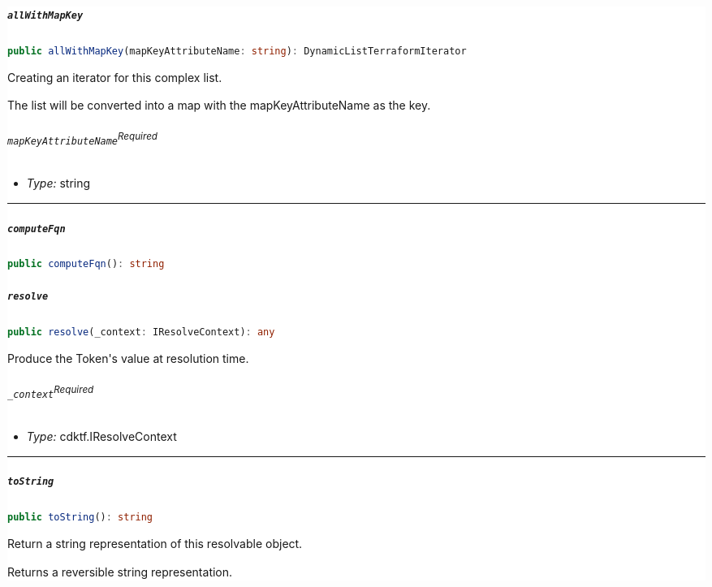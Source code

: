 
##### `allWithMapKey` <a name="allWithMapKey" id="rhizo-co-terraform-provider-oci.dataOciOcvpSddcs.DataOciOcvpSddcsFilterList.allWithMapKey"></a>

```typescript
public allWithMapKey(mapKeyAttributeName: string): DynamicListTerraformIterator
```

Creating an iterator for this complex list.

The list will be converted into a map with the mapKeyAttributeName as the key.

###### `mapKeyAttributeName`<sup>Required</sup> <a name="mapKeyAttributeName" id="rhizo-co-terraform-provider-oci.dataOciOcvpSddcs.DataOciOcvpSddcsFilterList.allWithMapKey.parameter.mapKeyAttributeName"></a>

- *Type:* string

---

##### `computeFqn` <a name="computeFqn" id="rhizo-co-terraform-provider-oci.dataOciOcvpSddcs.DataOciOcvpSddcsFilterList.computeFqn"></a>

```typescript
public computeFqn(): string
```

##### `resolve` <a name="resolve" id="rhizo-co-terraform-provider-oci.dataOciOcvpSddcs.DataOciOcvpSddcsFilterList.resolve"></a>

```typescript
public resolve(_context: IResolveContext): any
```

Produce the Token's value at resolution time.

###### `_context`<sup>Required</sup> <a name="_context" id="rhizo-co-terraform-provider-oci.dataOciOcvpSddcs.DataOciOcvpSddcsFilterList.resolve.parameter._context"></a>

- *Type:* cdktf.IResolveContext

---

##### `toString` <a name="toString" id="rhizo-co-terraform-provider-oci.dataOciOcvpSddcs.DataOciOcvpSddcsFilterList.toString"></a>

```typescript
public toString(): string
```

Return a string representation of this resolvable object.

Returns a reversible string representation.
